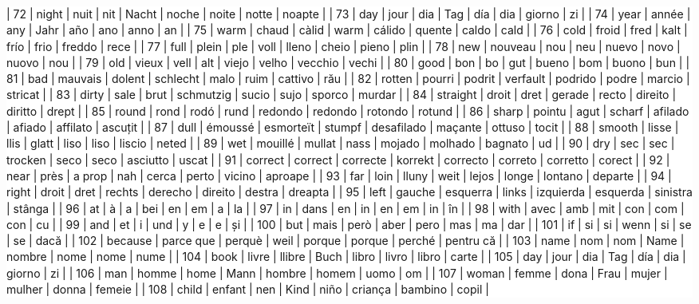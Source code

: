 | 72  | night          | nuit            | nit            | Nacht            | noche            | noite            | notte            | noapte         |
| 73  | day            | jour            | dia            | Tag              | día              | dia              | giorno           | zi            |
| 74  | year           | année           | any            | Jahr             | año              | ano              | anno             | an            |
| 75  | warm           | chaud           | càlid          | warm             | cálido           | quente           | caldo            | cald           |
| 76  | cold           | froid           | fred           | kalt             | frío             | frio             | freddo           | rece           |
| 77  | full           | plein           | ple            | voll             | lleno            | cheio            | pieno            | plin           |
| 78  | new            | nouveau         | nou            | neu              | nuevo            | novo             | nuovo            | nou            |
| 79  | old            | vieux           | vell           | alt              | viejo            | velho            | vecchio          | vechi          |
| 80  | good           | bon             | bo             | gut              | bueno            | bom              | buono            | bun            |
| 81  | bad            | mauvais         | dolent         | schlecht         | malo             | ruim             | cattivo          | rău            |
| 82  | rotten         | pourri          | podrit         | verfault         | podrido          | podre            | marcio           | stricat        |
| 83  | dirty          | sale            | brut           | schmutzig        | sucio            | sujo             | sporco           | murdar         |
| 84  | straight       | droit           | dret           | gerade           | recto            | direito          | diritto          | drept          |
| 85  | round          | rond            | rodó           | rund             | redondo          | redondo          | rotondo          | rotund         |
| 86  | sharp          | pointu          | agut           | scharf           | afilado          | afiado           | affilato         | ascuțit        |
| 87  | dull           | émoussé         | esmorteït      | stumpf           | desafilado       | maçante          | ottuso           | tocit          |
| 88  | smooth         | lisse           | llis           | glatt            | liso             | liso             | liscio           | neted          |
| 89  | wet            | mouillé         | mullat         | nass             | mojado           | molhado          | bagnato          | ud             |
| 90  | dry            | sec             | sec            | trocken          | seco             | seco             | asciutto         | uscat          |
| 91  | correct        | correct         | correcte       | korrekt          | correcto         | correto          | corretto         | corect         |
| 92  | near           | près            | a prop         | nah              | cerca            | perto            | vicino           | aproape        |
| 93  | far            | loin            | lluny          | weit             | lejos            | longe            | lontano          | departe        |
| 94  | right          | droit           | dret           | rechts           | derecho          | direito          | destra           | dreapta        |
| 95  | left           | gauche          | esquerra       | links            | izquierda        | esquerda         | sinistra         | stânga         |
| 96  | at             | à               | a              | bei              | en               | em               | a                | la             |
| 97  | in             | dans            | en             | in               | en               | em               | in               | în             |
| 98  | with           | avec            | amb            | mit              | con              | com              | con              | cu             |
| 99  | and            | et              | i              | und              | y                | e                | e                | și             |
| 100 | but            | mais            | però           | aber             | pero             | mas              | ma               | dar            |
| 101 | if             | si              | si             | wenn             | si               | se               | se               | dacă           |
| 102 | because        | parce que       | perquè         | weil             | porque           | porque           | perché           | pentru că      |
| 103 | name           | nom             | nom            | Name             | nombre           | nome             | nome             | nume           |
| 104 | book           | livre           | llibre         | Buch             | libro            | livro            | libro            | carte          |
| 105 | day            | jour            | dia            | Tag              | día              | dia              | giorno           | zi            |
| 106 | man            | homme           | home           | Mann             | hombre           | homem            | uomo             | om             |
| 107 | woman          | femme           | dona           | Frau             | mujer            | mulher           | donna            | femeie         |
| 108 | child          | enfant          | nen            | Kind             | niño             | criança          | bambino          | copil          |